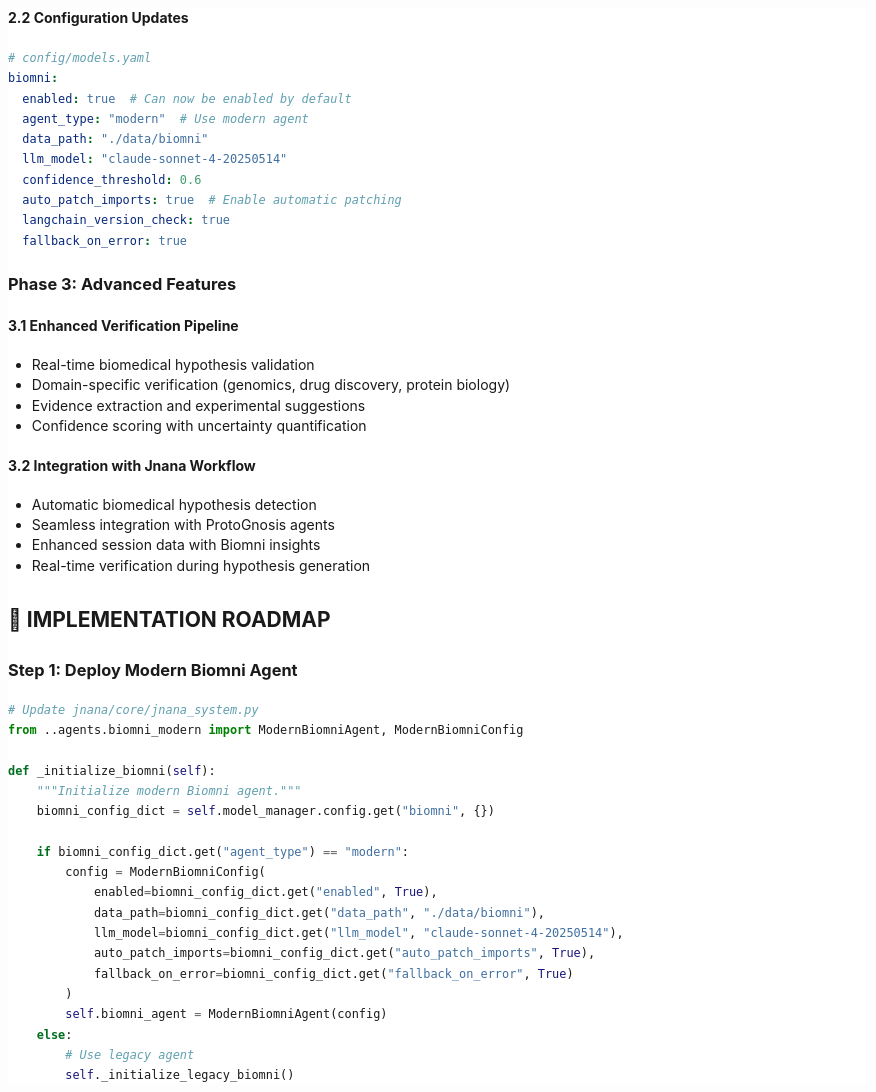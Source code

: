#### **2.2 Configuration Updates**
```yaml
# config/models.yaml
biomni:
  enabled: true  # Can now be enabled by default
  agent_type: "modern"  # Use modern agent
  data_path: "./data/biomni"
  llm_model: "claude-sonnet-4-20250514"
  confidence_threshold: 0.6
  auto_patch_imports: true  # Enable automatic patching
  langchain_version_check: true
  fallback_on_error: true
```

### **Phase 3: Advanced Features**

#### **3.1 Enhanced Verification Pipeline**
- Real-time biomedical hypothesis validation
- Domain-specific verification (genomics, drug discovery, protein biology)
- Evidence extraction and experimental suggestions
- Confidence scoring with uncertainty quantification

#### **3.2 Integration with Jnana Workflow**
- Automatic biomedical hypothesis detection
- Seamless integration with ProtoGnosis agents
- Enhanced session data with Biomni insights
- Real-time verification during hypothesis generation

## 🚀 **IMPLEMENTATION ROADMAP**

### **Step 1: Deploy Modern Biomni Agent**

```python
# Update jnana/core/jnana_system.py
from ..agents.biomni_modern import ModernBiomniAgent, ModernBiomniConfig

def _initialize_biomni(self):
    """Initialize modern Biomni agent."""
    biomni_config_dict = self.model_manager.config.get("biomni", {})
    
    if biomni_config_dict.get("agent_type") == "modern":
        config = ModernBiomniConfig(
            enabled=biomni_config_dict.get("enabled", True),
            data_path=biomni_config_dict.get("data_path", "./data/biomni"),
            llm_model=biomni_config_dict.get("llm_model", "claude-sonnet-4-20250514"),
            auto_patch_imports=biomni_config_dict.get("auto_patch_imports", True),
            fallback_on_error=biomni_config_dict.get("fallback_on_error", True)
        )
        self.biomni_agent = ModernBiomniAgent(config)
    else:
        # Use legacy agent
        self._initialize_legacy_biomni()
```
